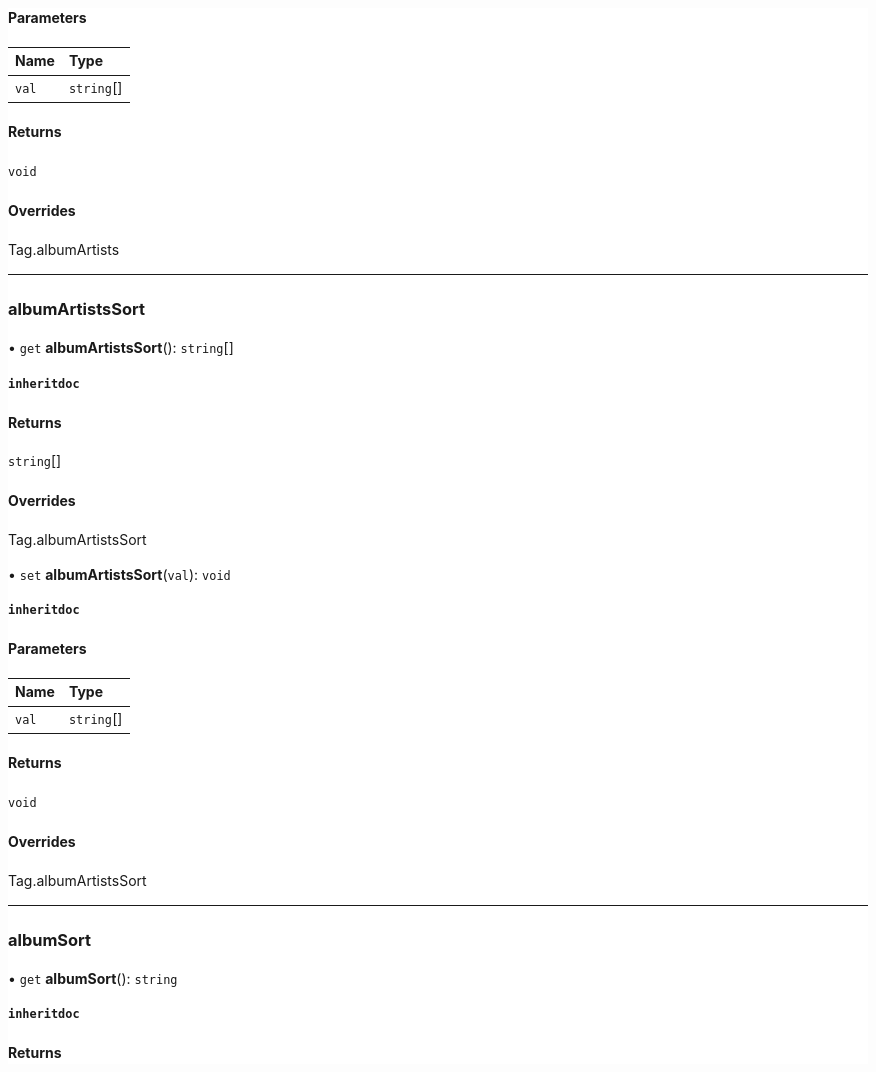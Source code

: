 #### Parameters

| Name | Type |
| :------ | :------ |
| `val` | `string`[] |

#### Returns

`void`

#### Overrides

Tag.albumArtists

___

### albumArtistsSort

• `get` **albumArtistsSort**(): `string`[]

**`inheritdoc`**

#### Returns

`string`[]

#### Overrides

Tag.albumArtistsSort

• `set` **albumArtistsSort**(`val`): `void`

**`inheritdoc`**

#### Parameters

| Name | Type |
| :------ | :------ |
| `val` | `string`[] |

#### Returns

`void`

#### Overrides

Tag.albumArtistsSort

___

### albumSort

• `get` **albumSort**(): `string`

**`inheritdoc`**

#### Returns
